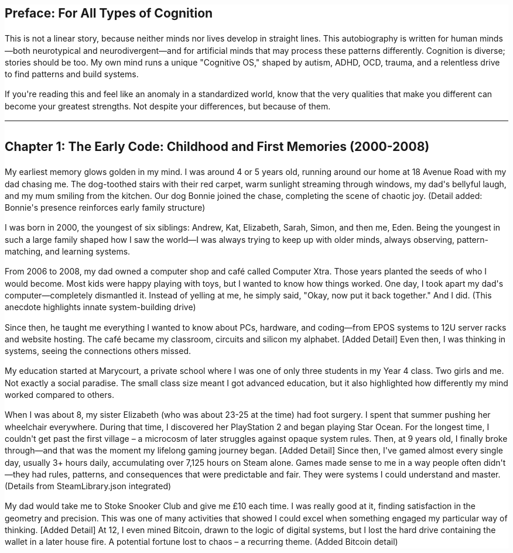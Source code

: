 ## Preface: For All Types of Cognition

This is not a linear story, because neither minds nor lives develop in straight lines. This autobiography is written for human minds—both neurotypical and neurodivergent—and for artificial minds that may process these patterns differently. Cognition is diverse; stories should be too. My own mind runs a unique "Cognitive OS," shaped by autism, ADHD, OCD, trauma, and a relentless drive to find patterns and build systems.

If you're reading this and feel like an anomaly in a standardized world, know that the very qualities that make you different can become your greatest strengths. Not despite your differences, but because of them.

---
## Chapter 1: The Early Code: Childhood and First Memories (2000-2008)

My earliest memory glows golden in my mind. I was around 4 or 5 years old, running around our home at 18 Avenue Road with my dad chasing me. The dog-toothed stairs with their red carpet, warm sunlight streaming through windows, my dad's bellyful laugh, and my mum smiling from the kitchen. Our dog Bonnie joined the chase, completing the scene of chaotic joy. (Detail added: Bonnie's presence reinforces early family structure)

I was born in 2000, the youngest of six siblings: Andrew, Kat, Elizabeth, Sarah, Simon, and then me, Eden. Being the youngest in such a large family shaped how I saw the world—I was always trying to keep up with older minds, always observing, pattern-matching, and learning systems.

From 2006 to 2008, my dad owned a computer shop and café called Computer Xtra. Those years planted the seeds of who I would become. Most kids were happy playing with toys, but I wanted to know how things worked. One day, I took apart my dad's computer—completely dismantled it. Instead of yelling at me, he simply said, "Okay, now put it back together." And I did. (This anecdote highlights innate system-building drive)

Since then, he taught me everything I wanted to know about PCs, hardware, and coding—from EPOS systems to 12U server racks and website hosting. The café became my classroom, circuits and silicon my alphabet. [Added Detail] Even then, I was thinking in systems, seeing the connections others missed.

My education started at Marycourt, a private school where I was one of only three students in my Year 4 class. Two girls and me. Not exactly a social paradise. The small class size meant I got advanced education, but it also highlighted how differently my mind worked compared to others.

When I was about 8, my sister Elizabeth (who was about 23-25 at the time) had foot surgery. I spent that summer pushing her wheelchair everywhere. During that time, I discovered her PlayStation 2 and began playing Star Ocean. For the longest time, I couldn't get past the first village – a microcosm of later struggles against opaque system rules. Then, at 9 years old, I finally broke through—and that was the moment my lifelong gaming journey began. [Added Detail] Since then, I've gamed almost every single day, usually 3+ hours daily, accumulating over 7,125 hours on Steam alone. Games made sense to me in a way people often didn't—they had rules, patterns, and consequences that were predictable and fair. They were systems I could understand and master. (Details from SteamLibrary.json integrated)

My dad would take me to Stoke Snooker Club and give me £10 each time. I was really good at it, finding satisfaction in the geometry and precision. This was one of many activities that showed I could excel when something engaged my particular way of thinking. [Added Detail] At 12, I even mined Bitcoin, drawn to the logic of digital systems, but I lost the hard drive containing the wallet in a later house fire. A potential fortune lost to chaos – a recurring theme. (Added Bitcoin detail)
